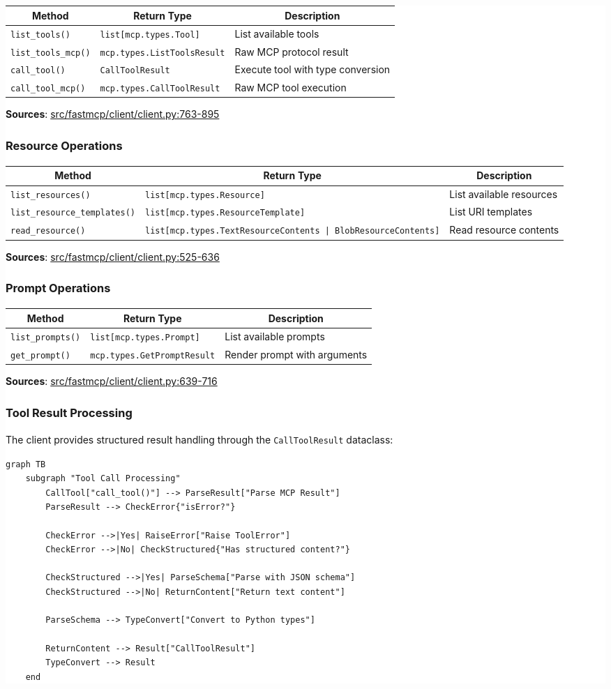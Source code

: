 | Method | Return Type | Description |
|--------|-------------|-------------|
| `list_tools()` | `list[mcp.types.Tool]` | List available tools |
| `list_tools_mcp()` | `mcp.types.ListToolsResult` | Raw MCP protocol result |
| `call_tool()` | `CallToolResult` | Execute tool with type conversion |
| `call_tool_mcp()` | `mcp.types.CallToolResult` | Raw MCP tool execution |

**Sources**: [src/fastmcp/client/client.py:763-895]()

### Resource Operations

| Method | Return Type | Description |
|--------|-------------|-------------|
| `list_resources()` | `list[mcp.types.Resource]` | List available resources |
| `list_resource_templates()` | `list[mcp.types.ResourceTemplate]` | List URI templates |
| `read_resource()` | `list[mcp.types.TextResourceContents \| BlobResourceContents]` | Read resource contents |

**Sources**: [src/fastmcp/client/client.py:525-636]()

### Prompt Operations

| Method | Return Type | Description |
|--------|-------------|-------------|
| `list_prompts()` | `list[mcp.types.Prompt]` | List available prompts |
| `get_prompt()` | `mcp.types.GetPromptResult` | Render prompt with arguments |

**Sources**: [src/fastmcp/client/client.py:639-716]()

### Tool Result Processing

The client provides structured result handling through the `CallToolResult` dataclass:

```mermaid
graph TB
    subgraph "Tool Call Processing"
        CallTool["call_tool()"] --> ParseResult["Parse MCP Result"]
        ParseResult --> CheckError{"isError?"}
        
        CheckError -->|Yes| RaiseError["Raise ToolError"]
        CheckError -->|No| CheckStructured{"Has structured content?"}
        
        CheckStructured -->|Yes| ParseSchema["Parse with JSON schema"]
        CheckStructured -->|No| ReturnContent["Return text content"]
        
        ParseSchema --> TypeConvert["Convert to Python types"]
        
        ReturnContent --> Result["CallToolResult"]
        TypeConvert --> Result
    end
```
